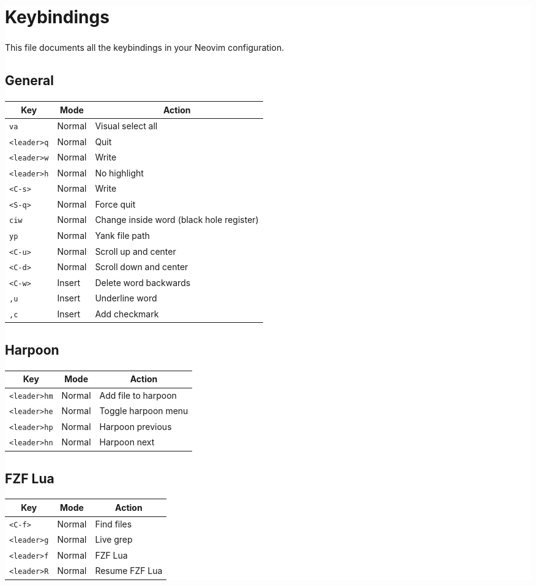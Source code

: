 # Keybindings

This file documents all the keybindings in your Neovim configuration.

## General

| Key | Mode | Action |
|---|---|---|
| `va` | Normal | Visual select all |
| `<leader>q` | Normal | Quit |
| `<leader>w` | Normal | Write |
| `<leader>h` | Normal | No highlight |
| `<C-s>` | Normal | Write |
| `<S-q>` | Normal | Force quit |
| `ciw` | Normal | Change inside word (black hole register) |
| `yp` | Normal | Yank file path |
| `<C-u>` | Normal | Scroll up and center |
| `<C-d>` | Normal | Scroll down and center |
| `<C-w>` | Insert | Delete word backwards |
| `,u` | Insert | Underline word |
| `,c` | Insert | Add checkmark |

## Harpoon

| Key | Mode | Action |
|---|---|---|
| `<leader>hm` | Normal | Add file to harpoon |
| `<leader>he` | Normal | Toggle harpoon menu |
| `<leader>hp` | Normal | Harpoon previous |
| `<leader>hn` | Normal | Harpoon next |

## FZF Lua

| Key | Mode | Action |
|---|---|---|
| `<C-f>` | Normal | Find files |
| `<leader>g` | Normal | Live grep |
| `<leader>f` | Normal | FZF Lua |
| `<leader>R` | Normal | Resume FZF Lua |
